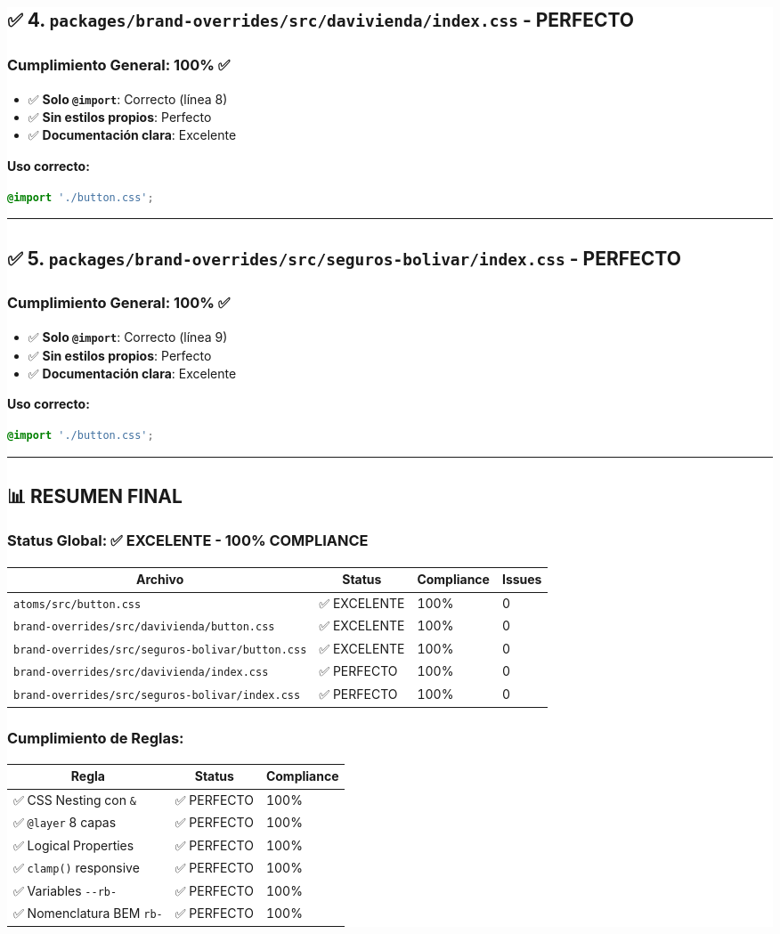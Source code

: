 
## ✅ 4. `packages/brand-overrides/src/davivienda/index.css` - PERFECTO

### Cumplimiento General: 100% ✅

- ✅ **Solo `@import`**: Correcto (línea 8)
- ✅ **Sin estilos propios**: Perfecto
- ✅ **Documentación clara**: Excelente

**Uso correcto:**

```css
@import './button.css';
```

---

## ✅ 5. `packages/brand-overrides/src/seguros-bolivar/index.css` - PERFECTO

### Cumplimiento General: 100% ✅

- ✅ **Solo `@import`**: Correcto (línea 9)
- ✅ **Sin estilos propios**: Perfecto
- ✅ **Documentación clara**: Excelente

**Uso correcto:**

```css
@import './button.css';
```

---

## 📊 RESUMEN FINAL

### Status Global: ✅ **EXCELENTE - 100% COMPLIANCE**

| Archivo                                          | Status       | Compliance | Issues |
| ------------------------------------------------ | ------------ | ---------- | ------ |
| `atoms/src/button.css`                           | ✅ EXCELENTE | 100%       | 0      |
| `brand-overrides/src/davivienda/button.css`      | ✅ EXCELENTE | 100%       | 0      |
| `brand-overrides/src/seguros-bolivar/button.css` | ✅ EXCELENTE | 100%       | 0      |
| `brand-overrides/src/davivienda/index.css`       | ✅ PERFECTO  | 100%       | 0      |
| `brand-overrides/src/seguros-bolivar/index.css`  | ✅ PERFECTO  | 100%       | 0      |

### Cumplimiento de Reglas:

| Regla                            | Status      | Compliance |
| -------------------------------- | ----------- | ---------- |
| ✅ CSS Nesting con `&`           | ✅ PERFECTO | 100%       |
| ✅ `@layer` 8 capas              | ✅ PERFECTO | 100%       |
| ✅ Logical Properties            | ✅ PERFECTO | 100%       |
| ✅ `clamp()` responsive          | ✅ PERFECTO | 100%       |
| ✅ Variables `--rb-`             | ✅ PERFECTO | 100%       |
| ✅ Nomenclatura BEM `rb-`        | ✅ PERFECTO | 100%       |